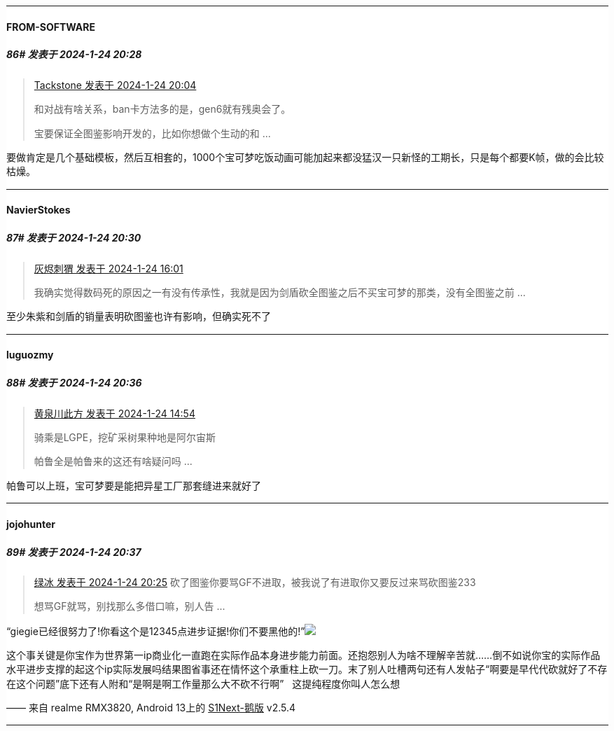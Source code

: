 *****

####  FROM-SOFTWARE  
##### 86#       发表于 2024-1-24 20:28

<blockquote><a href="httphttps://bbs.saraba1st.com/2b/forum.php?mod=redirect&amp;goto=findpost&amp;pid=63762433&amp;ptid=2169344" target="_blank">Tackstone 发表于 2024-1-24 20:04</a>

和对战有啥关系，ban卡方法多的是，gen6就有残奥会了。

宝要保证全图鉴影响开发的，比如你想做个生动的和 ...</blockquote>
要做肯定是几个基础模板，然后互相套的，1000个宝可梦吃饭动画可能加起来都没猛汉一只新怪的工期长，只是每个都要K帧，做的会比较枯燥。

*****

####  NavierStokes  
##### 87#       发表于 2024-1-24 20:30

<blockquote><a href="httphttps://bbs.saraba1st.com/2b/forum.php?mod=redirect&amp;goto=findpost&amp;pid=63759599&amp;ptid=2169344" target="_blank">灰烬刺猬 发表于 2024-1-24 16:01</a>

我确实觉得数码死的原因之一有没有传承性，我就是因为剑盾砍全图鉴之后不买宝可梦的那类，没有全图鉴之前 ...</blockquote>
至少朱紫和剑盾的销量表明砍图鉴也许有影响，但确实死不了


*****

####  luguozmy  
##### 88#       发表于 2024-1-24 20:36

<blockquote><a href="httphttps://bbs.saraba1st.com/2b/forum.php?mod=redirect&amp;goto=findpost&amp;pid=63758716&amp;ptid=2169344" target="_blank">黄泉川此方 发表于 2024-1-24 14:54</a>

骑乘是LGPE，挖矿采树果种地是阿尔宙斯

帕鲁全是帕鲁来的这还有啥疑问吗 ...</blockquote>
帕鲁可以上班，宝可梦要是能把异星工厂那套缝进来就好了

*****

####  jojohunter  
##### 89#       发表于 2024-1-24 20:37

<blockquote><a href="httphttps://bbs.saraba1st.com/2b/forum.php?mod=redirect&amp;goto=findpost&amp;pid=63762667&amp;ptid=2169344" target="_blank">绿冰 发表于 2024-1-24 20:25</a>
砍了图鉴你要骂GF不进取，被我说了有进取你又要反过来骂砍图鉴233

想骂GF就骂，别找那么多借口嘛，别人告 ...</blockquote>
“giegie已经很努力了!你看这个是12345点进步证据!你们不要黑他的!”<img src="https://static.saraba1st.com/image/smiley/face2017/067.png" referrerpolicy="no-referrer">

这个事关键是你宝作为世界第一ip商业化一直跑在实际作品本身进步能力前面。还抱怨别人为啥不理解辛苦就……倒不如说你宝的实际作品水平进步支撑的起这个ip实际发展吗结果图省事还在情怀这个承重柱上砍一刀。末了别人吐槽两句还有人发帖子“啊要是早代代砍就好了不存在这个问题”底下还有人附和“是啊是啊工作量那么大不砍不行啊”   这提纯程度你叫人怎么想

—— 来自 realme RMX3820, Android 13上的 [S1Next-鹅版](https://github.com/ykrank/S1-Next/releases) v2.5.4


*****
